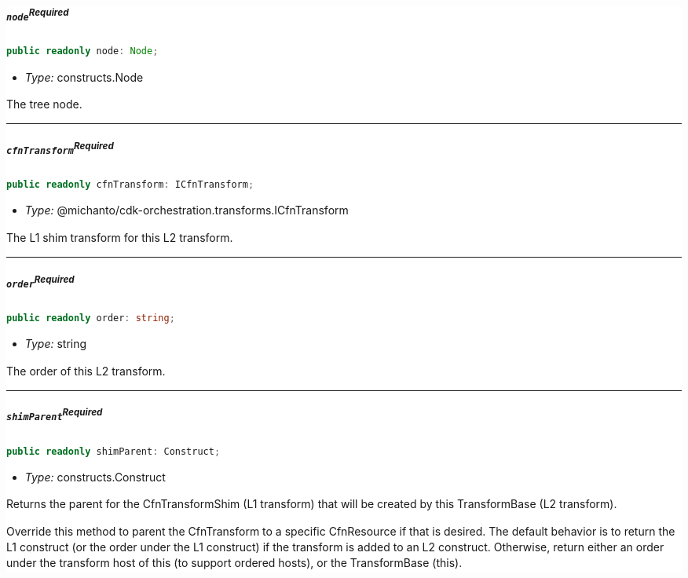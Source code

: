 
##### `node`<sup>Required</sup> <a name="node" id="@michanto/cdk-orchestration.transforms.Echo.property.node"></a>

```typescript
public readonly node: Node;
```

- *Type:* constructs.Node

The tree node.

---

##### `cfnTransform`<sup>Required</sup> <a name="cfnTransform" id="@michanto/cdk-orchestration.transforms.Echo.property.cfnTransform"></a>

```typescript
public readonly cfnTransform: ICfnTransform;
```

- *Type:* @michanto/cdk-orchestration.transforms.ICfnTransform

The L1 shim transform  for this L2 transform.

---

##### `order`<sup>Required</sup> <a name="order" id="@michanto/cdk-orchestration.transforms.Echo.property.order"></a>

```typescript
public readonly order: string;
```

- *Type:* string

The order of this L2 transform.

---

##### `shimParent`<sup>Required</sup> <a name="shimParent" id="@michanto/cdk-orchestration.transforms.Echo.property.shimParent"></a>

```typescript
public readonly shimParent: Construct;
```

- *Type:* constructs.Construct

Returns the parent for the CfnTransformShim (L1 transform) that will be created by this TransformBase (L2 transform).

Override this method to parent the CfnTransform to a specific CfnResource
if that is desired.  The default behavior is to return the L1 construct (or
the order under the L1 construct) if the transform is added to an L2 construct.
Otherwise, return either an order under the transform host of this
(to support ordered hosts), or the TransformBase (this).
